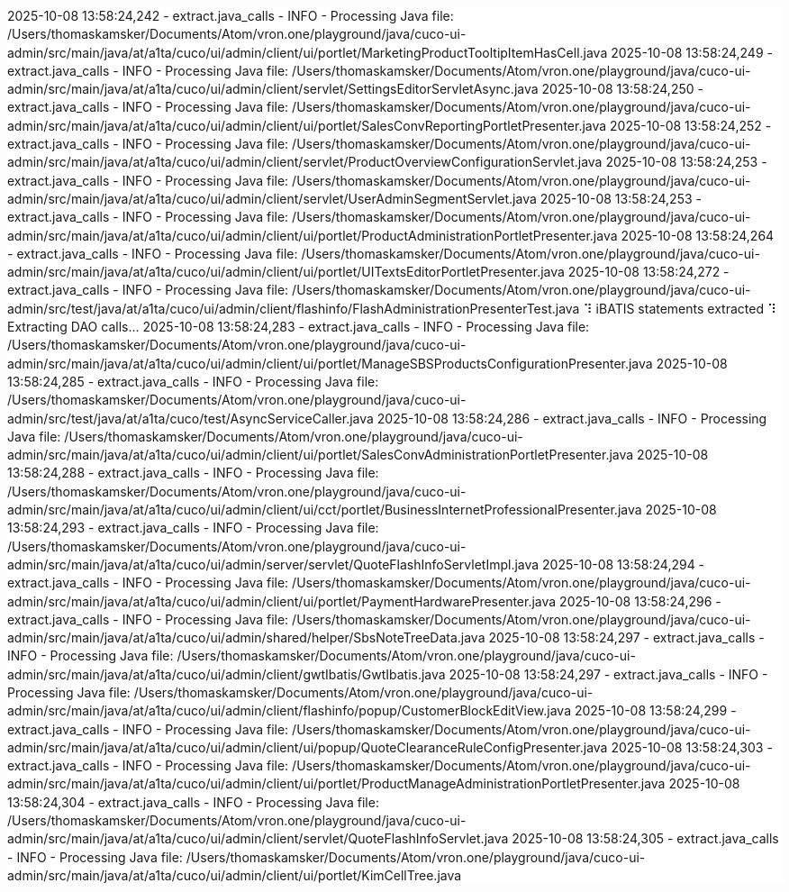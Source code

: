 2025-10-08 13:58:24,242 - extract.java_calls - INFO - Processing Java file: /Users/thomaskamsker/Documents/Atom/vron.one/playground/java/cuco-ui-admin/src/main/java/at/a1ta/cuco/ui/admin/client/ui/portlet/MarketingProductTooltipItemHasCell.java
2025-10-08 13:58:24,249 - extract.java_calls - INFO - Processing Java file: /Users/thomaskamsker/Documents/Atom/vron.one/playground/java/cuco-ui-admin/src/main/java/at/a1ta/cuco/ui/admin/client/servlet/SettingsEditorServletAsync.java
2025-10-08 13:58:24,250 - extract.java_calls - INFO - Processing Java file: /Users/thomaskamsker/Documents/Atom/vron.one/playground/java/cuco-ui-admin/src/main/java/at/a1ta/cuco/ui/admin/client/ui/portlet/SalesConvReportingPortletPresenter.java
2025-10-08 13:58:24,252 - extract.java_calls - INFO - Processing Java file: /Users/thomaskamsker/Documents/Atom/vron.one/playground/java/cuco-ui-admin/src/main/java/at/a1ta/cuco/ui/admin/client/servlet/ProductOverviewConfigurationServlet.java
2025-10-08 13:58:24,253 - extract.java_calls - INFO - Processing Java file: /Users/thomaskamsker/Documents/Atom/vron.one/playground/java/cuco-ui-admin/src/main/java/at/a1ta/cuco/ui/admin/client/servlet/UserAdminSegmentServlet.java
2025-10-08 13:58:24,253 - extract.java_calls - INFO - Processing Java file: /Users/thomaskamsker/Documents/Atom/vron.one/playground/java/cuco-ui-admin/src/main/java/at/a1ta/cuco/ui/admin/client/ui/portlet/ProductAdministrationPortletPresenter.java
2025-10-08 13:58:24,264 - extract.java_calls - INFO - Processing Java file: /Users/thomaskamsker/Documents/Atom/vron.one/playground/java/cuco-ui-admin/src/main/java/at/a1ta/cuco/ui/admin/client/ui/portlet/UITextsEditorPortletPresenter.java
2025-10-08 13:58:24,272 - extract.java_calls - INFO - Processing Java file: /Users/thomaskamsker/Documents/Atom/vron.one/playground/java/cuco-ui-admin/src/test/java/at/a1ta/cuco/ui/admin/client/flashinfo/FlashAdministrationPresenterTest.java
⠹ iBATIS statements extracted
⠹ Extracting DAO calls...    2025-10-08 13:58:24,283 - extract.java_calls - INFO - Processing Java file: /Users/thomaskamsker/Documents/Atom/vron.one/playground/java/cuco-ui-admin/src/main/java/at/a1ta/cuco/ui/admin/client/ui/portlet/ManageSBSProductsConfigurationPresenter.java
2025-10-08 13:58:24,285 - extract.java_calls - INFO - Processing Java file: /Users/thomaskamsker/Documents/Atom/vron.one/playground/java/cuco-ui-admin/src/test/java/at/a1ta/cuco/test/AsyncServiceCaller.java
2025-10-08 13:58:24,286 - extract.java_calls - INFO - Processing Java file: /Users/thomaskamsker/Documents/Atom/vron.one/playground/java/cuco-ui-admin/src/main/java/at/a1ta/cuco/ui/admin/client/ui/portlet/SalesConvAdministrationPortletPresenter.java
2025-10-08 13:58:24,288 - extract.java_calls - INFO - Processing Java file: /Users/thomaskamsker/Documents/Atom/vron.one/playground/java/cuco-ui-admin/src/main/java/at/a1ta/cuco/ui/admin/client/ui/cct/portlet/BusinessInternetProfessionalPresenter.java
2025-10-08 13:58:24,293 - extract.java_calls - INFO - Processing Java file: /Users/thomaskamsker/Documents/Atom/vron.one/playground/java/cuco-ui-admin/src/main/java/at/a1ta/cuco/ui/admin/server/servlet/QuoteFlashInfoServletImpl.java
2025-10-08 13:58:24,294 - extract.java_calls - INFO - Processing Java file: /Users/thomaskamsker/Documents/Atom/vron.one/playground/java/cuco-ui-admin/src/main/java/at/a1ta/cuco/ui/admin/client/ui/portlet/PaymentHardwarePresenter.java
2025-10-08 13:58:24,296 - extract.java_calls - INFO - Processing Java file: /Users/thomaskamsker/Documents/Atom/vron.one/playground/java/cuco-ui-admin/src/main/java/at/a1ta/cuco/ui/admin/shared/helper/SbsNoteTreeData.java
2025-10-08 13:58:24,297 - extract.java_calls - INFO - Processing Java file: /Users/thomaskamsker/Documents/Atom/vron.one/playground/java/cuco-ui-admin/src/main/java/at/a1ta/cuco/ui/admin/client/gwtIbatis/GwtIbatis.java
2025-10-08 13:58:24,297 - extract.java_calls - INFO - Processing Java file: /Users/thomaskamsker/Documents/Atom/vron.one/playground/java/cuco-ui-admin/src/main/java/at/a1ta/cuco/ui/admin/client/flashinfo/popup/CustomerBlockEditView.java
2025-10-08 13:58:24,299 - extract.java_calls - INFO - Processing Java file: /Users/thomaskamsker/Documents/Atom/vron.one/playground/java/cuco-ui-admin/src/main/java/at/a1ta/cuco/ui/admin/client/ui/popup/QuoteClearanceRuleConfigPresenter.java
2025-10-08 13:58:24,303 - extract.java_calls - INFO - Processing Java file: /Users/thomaskamsker/Documents/Atom/vron.one/playground/java/cuco-ui-admin/src/main/java/at/a1ta/cuco/ui/admin/client/ui/portlet/ProductManageAdministrationPortletPresenter.java
2025-10-08 13:58:24,304 - extract.java_calls - INFO - Processing Java file: /Users/thomaskamsker/Documents/Atom/vron.one/playground/java/cuco-ui-admin/src/main/java/at/a1ta/cuco/ui/admin/client/servlet/QuoteFlashInfoServlet.java
2025-10-08 13:58:24,305 - extract.java_calls - INFO - Processing Java file: /Users/thomaskamsker/Documents/Atom/vron.one/playground/java/cuco-ui-admin/src/main/java/at/a1ta/cuco/ui/admin/client/ui/portlet/KimCellTree.java